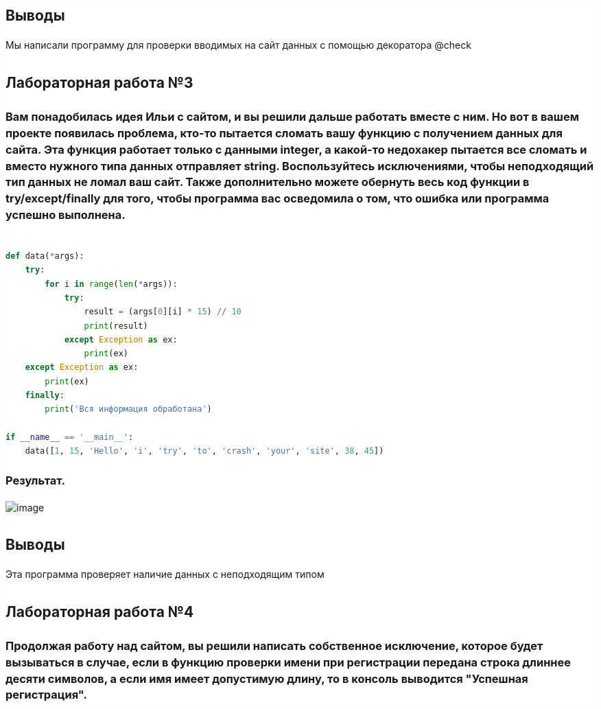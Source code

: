 
## Выводы

Мы написали программу для проверки вводимых на сайт данных с помощью декоратора @check

## Лабораторная работа №3
###  Вам понадобилась идея Ильи с сайтом, и вы решили дальше работать вместе с ним. Но вот в вашем проекте появилась проблема, кто-то пытается сломать вашу функцию с получением данных для сайта. Эта функция работает только с данными integer, а какой-то недохакер пытается все сломать и вместо нужного типа данных отправляет string. Воспользуйтесь исключениями, чтобы неподходящий тип данных не ломал ваш сайт. Также дополнительно можете обернуть весь код функции в try/except/finally для того, чтобы программа вас осведомила о том, что ошибка или программа успешно выполнена.

```python

def data(*args):
    try:
        for i in range(len(*args)):
            try:
                result = (args[0][i] * 15) // 10
                print(result)
            except Exception as ex:
                print(ex)
    except Exception as ex:
        print(ex)
    finally:
        print('Вся информация обработана')

if __name__ == '__main__':
    data([1, 15, 'Hello', 'i', 'try', 'to', 'crash', 'your', 'site', 38, 45])


```
### Результат.

![image](https://github.com/user-attachments/assets/e6e69048-2861-416e-a52b-20b6492f6f38)



## Выводы

Эта программа проверяет наличие данных с неподходящим типом
  
## Лабораторная работа №4
### Продолжая работу над сайтом, вы решили написать собственное исключение, которое будет вызываться в случае, если в функцию проверки имени при регистрации передана строка длиннее десяти символов, а если имя имеет допустимую длину, то в консоль выводится "Успешная регистрация".
